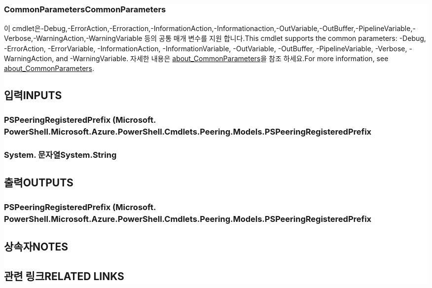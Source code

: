 ### <span data-ttu-id="07542-135">CommonParameters</span><span class="sxs-lookup"><span data-stu-id="07542-135">CommonParameters</span></span>
<span data-ttu-id="07542-136">이 cmdlet은-Debug,-ErrorAction,-Erroraction,-InformationAction,-Informationaction,-OutVariable,-OutBuffer,-PipelineVariable,-Verbose,-WarningAction,-WarningVariable 등의 공통 매개 변수를 지원 합니다.</span><span class="sxs-lookup"><span data-stu-id="07542-136">This cmdlet supports the common parameters: -Debug, -ErrorAction, -ErrorVariable, -InformationAction, -InformationVariable, -OutVariable, -OutBuffer, -PipelineVariable, -Verbose, -WarningAction, and -WarningVariable.</span></span> <span data-ttu-id="07542-137">자세한 내용은 [about_CommonParameters](http://go.microsoft.com/fwlink/?LinkID=113216)을 참조 하세요.</span><span class="sxs-lookup"><span data-stu-id="07542-137">For more information, see [about_CommonParameters](http://go.microsoft.com/fwlink/?LinkID=113216).</span></span>

## <span data-ttu-id="07542-138">입력</span><span class="sxs-lookup"><span data-stu-id="07542-138">INPUTS</span></span>

### <span data-ttu-id="07542-139">PSPeeringRegisteredPrefix (Microsoft. PowerShell.</span><span class="sxs-lookup"><span data-stu-id="07542-139">Microsoft.Azure.PowerShell.Cmdlets.Peering.Models.PSPeeringRegisteredPrefix</span></span>

### <span data-ttu-id="07542-140">System. 문자열</span><span class="sxs-lookup"><span data-stu-id="07542-140">System.String</span></span>

## <span data-ttu-id="07542-141">출력</span><span class="sxs-lookup"><span data-stu-id="07542-141">OUTPUTS</span></span>

### <span data-ttu-id="07542-142">PSPeeringRegisteredPrefix (Microsoft. PowerShell.</span><span class="sxs-lookup"><span data-stu-id="07542-142">Microsoft.Azure.PowerShell.Cmdlets.Peering.Models.PSPeeringRegisteredPrefix</span></span>

## <span data-ttu-id="07542-143">상속자</span><span class="sxs-lookup"><span data-stu-id="07542-143">NOTES</span></span>

## <span data-ttu-id="07542-144">관련 링크</span><span class="sxs-lookup"><span data-stu-id="07542-144">RELATED LINKS</span></span>
